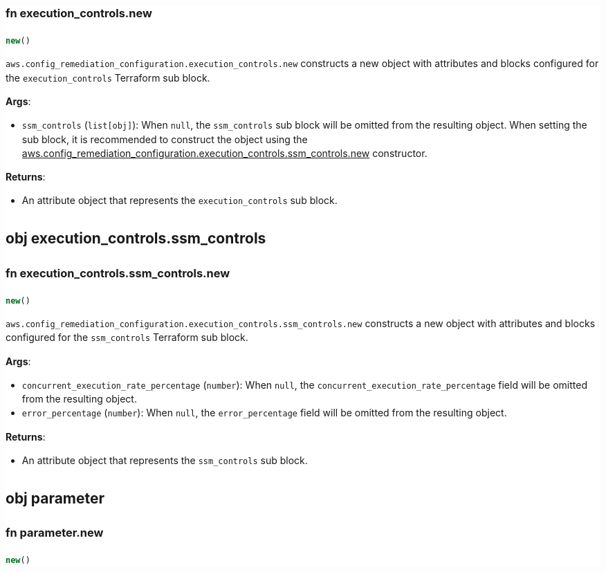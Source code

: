 ### fn execution_controls.new

```ts
new()
```


`aws.config_remediation_configuration.execution_controls.new` constructs a new object with attributes and blocks configured for the `execution_controls`
Terraform sub block.



**Args**:
  - `ssm_controls` (`list[obj]`):  When `null`, the `ssm_controls` sub block will be omitted from the resulting object. When setting the sub block, it is recommended to construct the object using the [aws.config_remediation_configuration.execution_controls.ssm_controls.new](#fn-executioncontrolsssmcontrolsnew) constructor.

**Returns**:
  - An attribute object that represents the `execution_controls` sub block.


## obj execution_controls.ssm_controls



### fn execution_controls.ssm_controls.new

```ts
new()
```


`aws.config_remediation_configuration.execution_controls.ssm_controls.new` constructs a new object with attributes and blocks configured for the `ssm_controls`
Terraform sub block.



**Args**:
  - `concurrent_execution_rate_percentage` (`number`):  When `null`, the `concurrent_execution_rate_percentage` field will be omitted from the resulting object.
  - `error_percentage` (`number`):  When `null`, the `error_percentage` field will be omitted from the resulting object.

**Returns**:
  - An attribute object that represents the `ssm_controls` sub block.


## obj parameter



### fn parameter.new

```ts
new()
```
